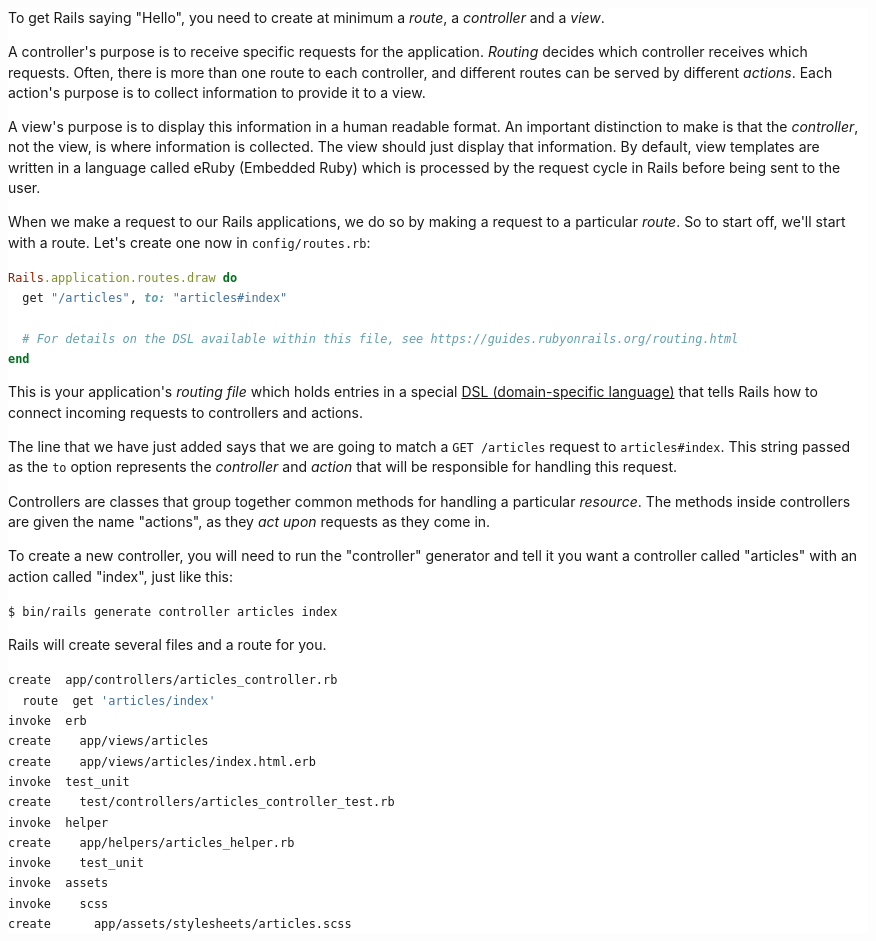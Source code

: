 To get Rails saying "Hello", you need to create at minimum a _route_, a _controller_ and a _view_.

A controller's purpose is to receive specific requests for the application.
_Routing_ decides which controller receives which requests. Often, there is more
than one route to each controller, and different routes can be served by
different _actions_. Each action's purpose is to collect information to provide
it to a view.

A view's purpose is to display this information in a human readable format. An
important distinction to make is that the _controller_, not the view,
is where information is collected. The view should just display that information.
By default, view templates are written in a language called eRuby (Embedded
Ruby) which is processed by the request cycle in Rails before being sent to the
user.

When we make a request to our Rails applications, we do so by making a request to a particular _route_. So to start off, we'll start with a route. Let's create one now in `config/routes.rb`:

```ruby
Rails.application.routes.draw do
  get "/articles", to: "articles#index"

  # For details on the DSL available within this file, see https://guides.rubyonrails.org/routing.html
end
```

This is your application's _routing file_ which holds entries in a special
[DSL (domain-specific language)](https://en.wikipedia.org/wiki/Domain-specific_language) that tells Rails how to connect incoming requests to
controllers and actions.

The line that we have just added says that we are going to match a `GET /articles` request to `articles#index`. This string passed as the `to` option represents the _controller_ and _action_ that will be responsible for handling this request.

Controllers are classes that group together common methods for handling a particular _resource_. The methods inside controllers are given the name "actions", as they _act upon_ requests as they come in.

To create a new controller, you will need to run the "controller" generator and
tell it you want a controller called "articles" with an action called "index",
just like this:

```bash
$ bin/rails generate controller articles index
```

Rails will create several files and a route for you.

```bash
create  app/controllers/articles_controller.rb
  route  get 'articles/index'
invoke  erb
create    app/views/articles
create    app/views/articles/index.html.erb
invoke  test_unit
create    test/controllers/articles_controller_test.rb
invoke  helper
create    app/helpers/articles_helper.rb
invoke    test_unit
invoke  assets
invoke    scss
create      app/assets/stylesheets/articles.scss
```
